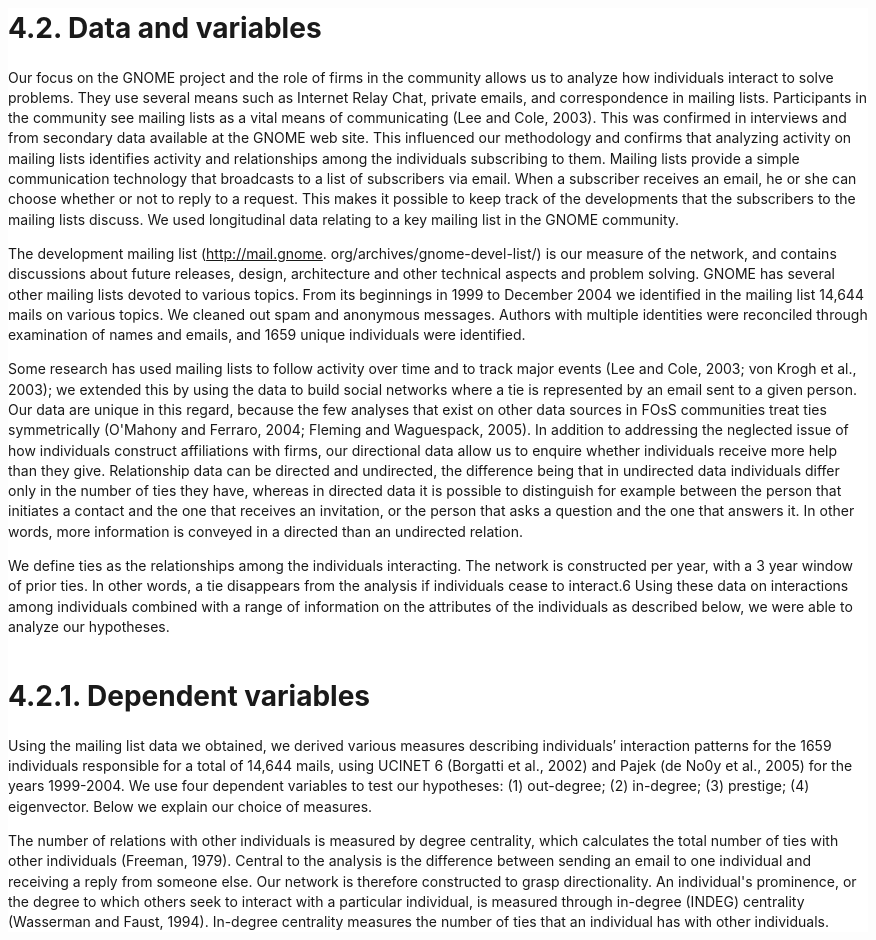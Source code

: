 # 4.2. Data and variables  

Our focus on the GNOME project and the role of firms in the community allows us to analyze how individuals interact to solve problems. They use several means such as Internet Relay Chat, private emails, and correspondence in mailing lists. Participants in the community see mailing lists as a vital means of communicating (Lee and Cole, 2003). This was confirmed in interviews and from secondary data available at the GNOME web site. This influenced our methodology and confirms that analyzing activity on mailing lists identifies activity and relationships among the individuals subscribing to them. Mailing lists provide a simple communication technology that broadcasts to a list of subscribers via email. When a subscriber receives an email, he or she can choose whether or not to reply to a request. This makes it possible to keep track of the developments that the subscribers to the mailing lists discuss. We used longitudinal data relating to a key mailing list in the GNOME community.  

The development mailing list (http://mail.gnome. org/archives/gnome-devel-list/) is our measure of the network, and contains discussions about future releases, design, architecture and other technical aspects and problem solving. GNOME has several other mailing lists devoted to various topics. From its beginnings in 1999 to December 2004 we identified in the mailing list 14,644 mails on various topics. We cleaned out spam and anonymous messages. Authors with multiple identities were reconciled through examination of names and emails, and 1659 unique individuals were identified.  

Some research has used mailing lists to follow activity over time and to track major events (Lee and Cole, 2003; von Krogh et al., 2003); we extended this by using the data to build social networks where a tie is represented by an email sent to a given person. Our data are unique in this regard, because the few analyses that exist on other data sources in FOsS communities treat ties symmetrically (O'Mahony and Ferraro, 2004; Fleming and Waguespack, 2005). In addition to addressing the neglected issue of how individuals construct affiliations with firms, our directional data allow us to enquire whether individuals receive more help than they give. Relationship data can be directed and undirected, the difference being that in undirected data individuals differ only in the number of ties they have, whereas in directed data it is possible to distinguish for example between the person that initiates a contact and the one that receives an invitation, or the person that asks a question and the one that answers it. In other words, more information is conveyed in a directed than an undirected relation.  

We define ties as the relationships among the individuals interacting. The network is constructed per year, with a 3 year window of prior ties. In other words, a tie disappears from the analysis if individuals cease to interact.6 Using these data on interactions among individuals combined with a range of information on the attributes of the individuals as described below, we were able to analyze our hypotheses.  

# 4.2.1. Dependent variables  

Using the mailing list data we obtained, we derived various measures describing individuals′ interaction patterns for the 1659 individuals responsible for a total of 14,644 mails, using UCINET 6 (Borgatti et al., 2002) and Pajek (de No0y et al., 2005) for the years 1999-2004. We use four dependent variables to test our hypotheses: (1) out-degree; (2) in-degree; (3) prestige; (4) eigenvector. Below we explain our choice of measures.  

The number of relations with other individuals is measured by degree centrality, which calculates the total number of ties with other individuals (Freeman, 1979). Central to the analysis is the difference between sending an email to one individual and receiving a reply from someone else. Our network is therefore constructed to grasp directionality. An individual's prominence, or the degree to which others seek to interact with a particular individual, is measured through in-degree (INDEG) centrality (Wasserman and Faust, 1994). In-degree centrality measures the number of ties that an individual has with other individuals.  
